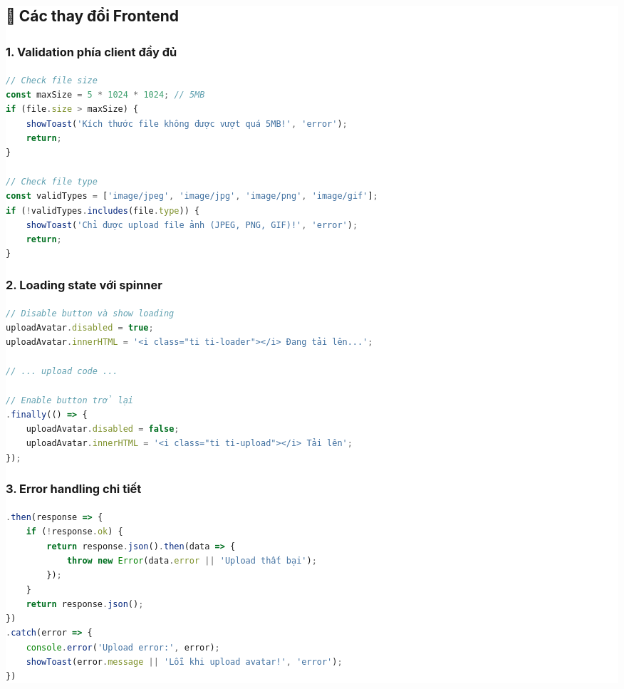 
## 🎨 Các thay đổi Frontend

### 1. Validation phía client đầy đủ

```javascript
// Check file size
const maxSize = 5 * 1024 * 1024; // 5MB
if (file.size > maxSize) {
    showToast('Kích thước file không được vượt quá 5MB!', 'error');
    return;
}

// Check file type
const validTypes = ['image/jpeg', 'image/jpg', 'image/png', 'image/gif'];
if (!validTypes.includes(file.type)) {
    showToast('Chỉ được upload file ảnh (JPEG, PNG, GIF)!', 'error');
    return;
}
```

### 2. Loading state với spinner

```javascript
// Disable button và show loading
uploadAvatar.disabled = true;
uploadAvatar.innerHTML = '<i class="ti ti-loader"></i> Đang tải lên...';

// ... upload code ...

// Enable button trở lại
.finally(() => {
    uploadAvatar.disabled = false;
    uploadAvatar.innerHTML = '<i class="ti ti-upload"></i> Tải lên';
});
```

### 3. Error handling chi tiết

```javascript
.then(response => {
    if (!response.ok) {
        return response.json().then(data => {
            throw new Error(data.error || 'Upload thất bại');
        });
    }
    return response.json();
})
.catch(error => {
    console.error('Upload error:', error);
    showToast(error.message || 'Lỗi khi upload avatar!', 'error');
})
```
